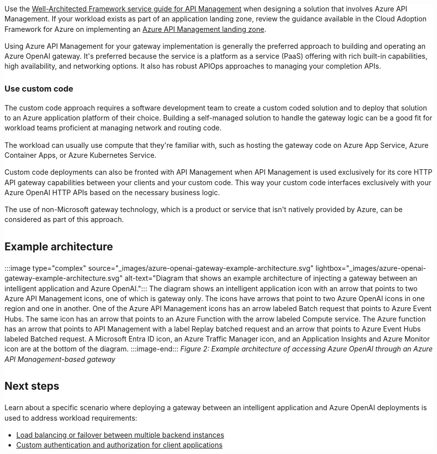 Use the [Well-Architected Framework service guide for API Management](/azure/well-architected/service-guides/api-management/reliability) when designing a solution that involves Azure API Management. If your workload exists as part of an application landing zone, review the guidance available in the Cloud Adoption Framework for Azure on implementing an [Azure API Management landing zone](/azure/cloud-adoption-framework/scenarios/app-platform/api-management/landing-zone-accelerator).

Using Azure API Management for your gateway implementation is generally the preferred approach to building and operating an Azure OpenAI gateway. It's preferred because the service is a platform as a service (PaaS) offering with rich built-in capabilities, high availability, and networking options. It also has robust APIOps approaches to managing your completion APIs.

### Use custom code

The custom code approach requires a software development team to create a custom coded solution and to deploy that solution to an Azure application platform of their choice. Building a self-managed solution to handle the gateway logic can be a good fit for workload teams proficient at managing network and routing code.

The workload can usually use compute that they're familiar with, such as hosting the gateway code on Azure App Service, Azure Container Apps, or Azure Kubernetes Service.

Custom code deployments can also be fronted with API Management when API Management is used exclusively for its core HTTP API gateway capabilities between your clients and your custom code. This way your custom code interfaces exclusively with your Azure OpenAI HTTP APIs based on the necessary business logic.

The use of non-Microsoft gateway technology, which is a product or service that isn't natively provided by Azure, can be considered as part of this approach.

## Example architecture

:::image type="complex" source="_images/azure-openai-gateway-example-architecture.svg" lightbox="_images/azure-openai-gateway-example-architecture.svg" alt-text="Diagram that shows an example architecture of injecting a gateway between an intelligent application and Azure OpenAI.":::
    The diagram shows an intelligent application icon with an arrow that points to two Azure API Management icons, one of which is gateway only. The icons have arrows that point to two Azure OpenAI icons in one region and one in another. One of the Azure API Management icons has an arrow labeled Batch request that points to Azure Event Hubs. The same icon has an arrow that points to an Azure Function with the arrow labeled Compute service. The Azure function has an arrow that points to API Management with a label Replay batched request and an arrow that points to Azure Event Hubs labeled Batched request. A Microsoft Entra ID icon, an Azure Traffic Manager icon, and an Application Insights and Azure Monitor icon are at the bottom of the diagram.
:::image-end:::
*Figure 2: Example architecture of accessing Azure OpenAI through an Azure API Management-based gateway*

## Next steps

Learn about a specific scenario where deploying a gateway between an intelligent application and Azure OpenAI deployments is used to address workload requirements:

- [Load balancing or failover between multiple backend instances](./azure-openai-gateway-multi-backend.yml)
- [Custom authentication and authorization for client applications](./azure-openai-gateway-custom-authentication.yml)

